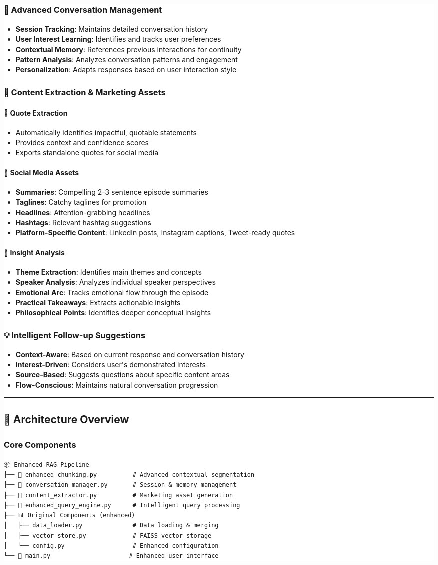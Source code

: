 ### 💬 Advanced Conversation Management
- **Session Tracking**: Maintains detailed conversation history
- **User Interest Learning**: Identifies and tracks user preferences
- **Contextual Memory**: References previous interactions for continuity
- **Pattern Analysis**: Analyzes conversation patterns and engagement
- **Personalization**: Adapts responses based on user interaction style

### 📝 Content Extraction & Marketing Assets

#### 🎤 Quote Extraction
- Automatically identifies impactful, quotable statements
- Provides context and confidence scores
- Exports standalone quotes for social media

#### 📱 Social Media Assets
- **Summaries**: Compelling 2-3 sentence episode summaries
- **Taglines**: Catchy taglines for promotion
- **Headlines**: Attention-grabbing headlines
- **Hashtags**: Relevant hashtag suggestions
- **Platform-Specific Content**: LinkedIn posts, Instagram captions, Tweet-ready quotes

#### 🧠 Insight Analysis
- **Theme Extraction**: Identifies main themes and concepts
- **Speaker Analysis**: Analyzes individual speaker perspectives
- **Emotional Arc**: Tracks emotional flow through the episode
- **Practical Takeaways**: Extracts actionable insights
- **Philosophical Points**: Identifies deeper conceptual insights

### 💡 Intelligent Follow-up Suggestions
- **Context-Aware**: Based on current response and conversation history
- **Interest-Driven**: Considers user's demonstrated interests
- **Source-Based**: Suggests questions about specific content areas
- **Flow-Conscious**: Maintains natural conversation progression

---

## 📁 Architecture Overview

### Core Components

```
📦 Enhanced RAG Pipeline
├── 🧠 enhanced_chunking.py          # Advanced contextual segmentation
├── 💬 conversation_manager.py       # Session & memory management
├── 📝 content_extractor.py          # Marketing asset generation
├── 🤖 enhanced_query_engine.py      # Intelligent query processing
├── 📊 Original Components (enhanced)
│   ├── data_loader.py              # Data loading & merging
│   ├── vector_store.py             # FAISS vector storage
│   └── config.py                   # Enhanced configuration
└── 🎯 main.py                      # Enhanced user interface
```
